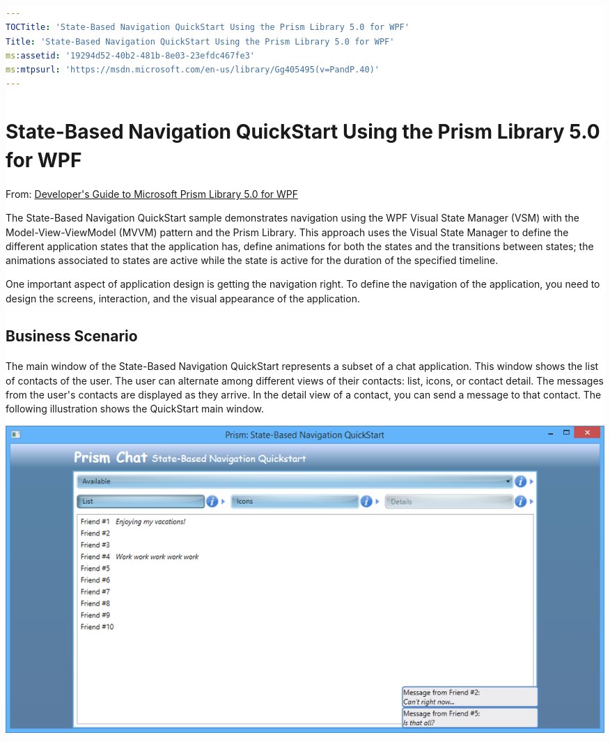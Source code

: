 ```yaml
---
TOCTitle: 'State-Based Navigation QuickStart Using the Prism Library 5.0 for WPF'
Title: 'State-Based Navigation QuickStart Using the Prism Library 5.0 for WPF'
ms:assetid: '19294d52-40b2-481b-8e03-23efdc467fe3'
ms:mtpsurl: 'https://msdn.microsoft.com/en-us/library/Gg405495(v=PandP.40)'
---
```


# State-Based Navigation QuickStart Using the Prism Library 5.0 for WPF

From: [Developer's Guide to Microsoft Prism Library 5.0 for WPF](/guide/developers-guide-to-microsoft-prism.aspx)

The State-Based Navigation QuickStart sample demonstrates navigation using the WPF Visual State Manager (VSM) with the Model-View-ViewModel (MVVM) pattern and the Prism Library. This approach uses the Visual State Manager to define the different application states that the application has, define animations for both the states and the transitions between states; the animations associated to states are active while the state is active for the duration of the specified timeline.

One important aspect of application design is getting the navigation right. To define the navigation of the application, you need to design the screens, interaction, and the visual appearance of the application.

## Business Scenario

The main window of the State-Based Navigation QuickStart represents a subset of a chat application. This window shows the list of contacts of the user. The user can alternate among different views of their contacts: list, icons, or contact detail. The messages from the user's contacts are displayed as they arrive. In the detail view of a contact, you can send a message to that contact. The following illustration shows the QuickStart main window.

![](images/state-based-navigation-quickstart-user-interface.png "State-Based Navigation QuickStart user interface")
